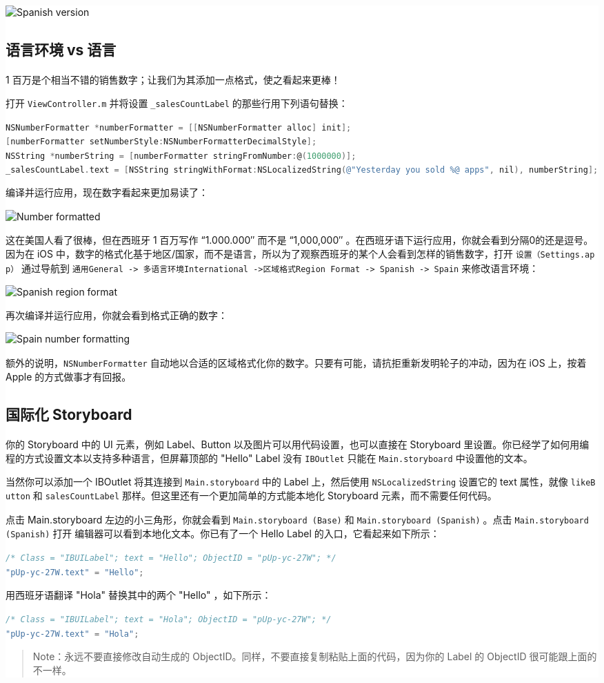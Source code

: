![Spanish version](http://cdn3.raywenderlich.com/wp-content/uploads/2014/03/espanol_version-308x500.png)

## 语言环境 vs 语言

1 百万是个相当不错的销售数字；让我们为其添加一点格式，使之看起来更棒！

打开 `ViewController.m` 并将设置 `_salesCountLabel` 的那些行用下列语句替换：

```Objective-C
NSNumberFormatter *numberFormatter = [[NSNumberFormatter alloc] init];
[numberFormatter setNumberStyle:NSNumberFormatterDecimalStyle];
NSString *numberString = [numberFormatter stringFromNumber:@(1000000)];
_salesCountLabel.text = [NSString stringWithFormat:NSLocalizedString(@"Yesterday you sold %@ apps", nil), numberString];
```

编译并运行应用，现在数字看起来更加易读了：

![Number formatted](http://cdn5.raywenderlich.com/wp-content/uploads/2014/03/number_formatted-308x500.png)

这在美国人看了很棒，但在西班牙 1 百万写作 “1.000.000″ 而不是 “1,000,000″ 。在西班牙语下运行应用，你就会看到分隔0的还是逗号。因为在 iOS 中，数字的格式化基于地区/国家，而不是语言，所以为了观察西班牙的某个人会看到怎样的销售数字，打开 `设置（Settings.app）` 通过导航到 `通用General -> 多语言环境International ->区域格式Region Format -> Spanish -> Spain` 来修改语言环境：

![Spanish region format](http://cdn3.raywenderlich.com/wp-content/uploads/2014/03/spanish_region_format-308x500.png)

再次编译并运行应用，你就会看到格式正确的数字：

![Spain number formatting](http://cdn1.raywenderlich.com/wp-content/uploads/2014/03/spain_number_formatting-308x500.png)

额外的说明，`NSNumberFormatter` 自动地以合适的区域格式化你的数字。只要有可能，请抗拒重新发明轮子的冲动，因为在 iOS 上，按着 Apple 的方式做事才有回报。

## 国际化 Storyboard

你的 Storyboard 中的 UI 元素，例如 Label、Button 以及图片可以用代码设置，也可以直接在 Storyboard 里设置。你已经学了如何用编程的方式设置文本以支持多种语言，但屏幕顶部的 "Hello" Label 没有 `IBOutlet` 只能在 `Main.storyboard` 中设置他的文本。

当然你可以添加一个 IBOutlet 将其连接到 `Main.storyboard` 中的 Label 上，然后使用 `NSLocalizedString` 设置它的 text 属性，就像 `likeButton` 和 `salesCountLabel` 那样。但这里还有一个更加简单的方式能本地化 Storyboard 元素，而不需要任何代码。

点击  Main.storyboard 左边的小三角形，你就会看到 `Main.storyboard (Base)` 和 `Main.storyboard (Spanish)` 。点击 `Main.storyboard (Spanish)` 打开 编辑器可以看到本地化文本。你已有了一个 Hello Label 的入口，它看起来如下所示：

```Objective-C
/* Class = "IBUILabel"; text = "Hello"; ObjectID = "pUp-yc-27W"; */
"pUp-yc-27W.text" = "Hello";
```

用西班牙语翻译 "Hola" 替换其中的两个 "Hello" ，如下所示：

```Objective-C
/* Class = "IBUILabel"; text = "Hola"; ObjectID = "pUp-yc-27W"; */
"pUp-yc-27W.text" = "Hola";
```

>Note：永远不要直接修改自动生成的 ObjectID。同样，不要直接复制粘贴上面的代码，因为你的 Label 的 ObjectID 很可能跟上面的不一样。
